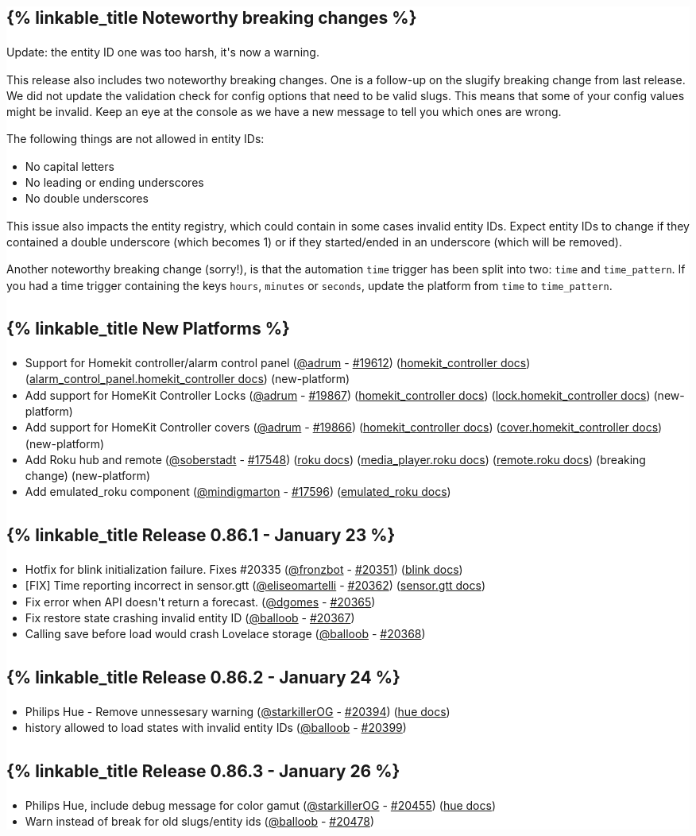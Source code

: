 ## {% linkable_title Noteworthy breaking changes %}

Update: the entity ID one was too harsh, it's now a warning.

This release also includes two noteworthy breaking changes. One is a follow-up on the slugify breaking change from last release. We did not update the validation check for config options that need to be valid slugs. This means that some of your config values might be invalid. Keep an eye at the console as we have a new message to tell you which ones are wrong.

The following things are not allowed in entity IDs:

 - No capital letters
 - No leading or ending underscores
 - No double underscores

This issue also impacts the entity registry, which could contain in some cases invalid entity IDs. Expect entity IDs to change if they contained a double underscore (which becomes 1) or if they started/ended in an underscore (which will be removed).

Another noteworthy breaking change (sorry!), is that the automation `time` trigger has been split into two: `time` and `time_pattern`. If you had a time trigger containing the keys `hours`, `minutes` or `seconds`, update the platform from `time` to `time_pattern`.

## {% linkable_title New Platforms %}

- Support for Homekit controller/alarm control panel ([@adrum] - [#19612]) ([homekit_controller docs]) ([alarm_control_panel.homekit_controller docs]) (new-platform)
- Add support for HomeKit Controller Locks ([@adrum] - [#19867]) ([homekit_controller docs]) ([lock.homekit_controller docs]) (new-platform)
- Add support for HomeKit Controller covers ([@adrum] - [#19866]) ([homekit_controller docs]) ([cover.homekit_controller docs]) (new-platform)
- Add Roku hub and remote ([@soberstadt] - [#17548]) ([roku docs]) ([media_player.roku docs]) ([remote.roku docs]) (breaking change) (new-platform)
- Add emulated_roku component ([@mindigmarton] - [#17596]) ([emulated_roku docs])

## {% linkable_title Release 0.86.1 - January 23 %}

- Hotfix for blink initialization failure. Fixes #20335 ([@fronzbot] - [#20351]) ([blink docs])
- [FIX] Time reporting incorrect in sensor.gtt ([@eliseomartelli] - [#20362]) ([sensor.gtt docs])
- Fix error when API doesn't return a forecast. ([@dgomes] - [#20365])
- Fix restore state crashing invalid entity ID ([@balloob] - [#20367])
- Calling save before load would crash Lovelace storage ([@balloob] - [#20368])

[#20351]: https://github.com/home-assistant/home-assistant/pull/20351
[#20362]: https://github.com/home-assistant/home-assistant/pull/20362
[#20365]: https://github.com/home-assistant/home-assistant/pull/20365
[#20367]: https://github.com/home-assistant/home-assistant/pull/20367
[#20368]: https://github.com/home-assistant/home-assistant/pull/20368
[@balloob]: https://github.com/balloob
[@dgomes]: https://github.com/dgomes
[@eliseomartelli]: https://github.com/eliseomartelli
[@fronzbot]: https://github.com/fronzbot
[blink docs]: /components/blink/
[sensor.gtt docs]: /components/sensor.gtt/

## {% linkable_title Release 0.86.2 - January 24 %}

- Philips Hue - Remove unnessesary warning ([@starkillerOG] - [#20394]) ([hue docs])
- history allowed to load states with invalid entity IDs ([@balloob] - [#20399])

[#20394]: https://github.com/home-assistant/home-assistant/pull/20394
[#20399]: https://github.com/home-assistant/home-assistant/pull/20399
[@balloob]: https://github.com/balloob
[@starkillerOG]: https://github.com/starkillerOG
[hue docs]: /components/hue/

## {% linkable_title Release 0.86.3 - January 26 %}

- Philips Hue, include debug message for color gamut ([@starkillerOG] - [#20455]) ([hue docs])
- Warn instead of break for old slugs/entity ids ([@balloob] - [#20478])


[#20455]: https://github.com/home-assistant/home-assistant/pull/20455
[#20478]: https://github.com/home-assistant/home-assistant/pull/20478
[#20432]: https://github.com/home-assistant/home-assistant/pull/20432
[#20518]: https://github.com/home-assistant/home-assistant/pull/20518
[#20530]: https://github.com/home-assistant/home-assistant/pull/20530
[@fredrike]: https://github.com/fredrike
[@kennedyshead]: https://github.com/kennedyshead
[asuswrt docs]: /components/asuswrt/
[tellduslive docs]: /components/tellduslive/
[#17548]: https://github.com/home-assistant/home-assistant/pull/17548
[#17596]: https://github.com/home-assistant/home-assistant/pull/17596
[#18334]: https://github.com/home-assistant/home-assistant/pull/18334
[#18730]: https://github.com/home-assistant/home-assistant/pull/18730
[#18891]: https://github.com/home-assistant/home-assistant/pull/18891
[#18918]: https://github.com/home-assistant/home-assistant/pull/18918
[#18951]: https://github.com/home-assistant/home-assistant/pull/18951
[#18996]: https://github.com/home-assistant/home-assistant/pull/18996
[#19262]: https://github.com/home-assistant/home-assistant/pull/19262
[#19278]: https://github.com/home-assistant/home-assistant/pull/19278
[#19288]: https://github.com/home-assistant/home-assistant/pull/19288
[#19395]: https://github.com/home-assistant/home-assistant/pull/19395
[#19454]: https://github.com/home-assistant/home-assistant/pull/19454
[#19457]: https://github.com/home-assistant/home-assistant/pull/19457
[#19462]: https://github.com/home-assistant/home-assistant/pull/19462
[#19468]: https://github.com/home-assistant/home-assistant/pull/19468
[#19478]: https://github.com/home-assistant/home-assistant/pull/19478
[#19479]: https://github.com/home-assistant/home-assistant/pull/19479
[#19571]: https://github.com/home-assistant/home-assistant/pull/19571
[#19612]: https://github.com/home-assistant/home-assistant/pull/19612
[#19625]: https://github.com/home-assistant/home-assistant/pull/19625
[#19631]: https://github.com/home-assistant/home-assistant/pull/19631
[#19649]: https://github.com/home-assistant/home-assistant/pull/19649
[#19664]: https://github.com/home-assistant/home-assistant/pull/19664
[#19704]: https://github.com/home-assistant/home-assistant/pull/19704
[#19705]: https://github.com/home-assistant/home-assistant/pull/19705
[#19717]: https://github.com/home-assistant/home-assistant/pull/19717
[#19721]: https://github.com/home-assistant/home-assistant/pull/19721
[#19722]: https://github.com/home-assistant/home-assistant/pull/19722
[#19723]: https://github.com/home-assistant/home-assistant/pull/19723
[#19739]: https://github.com/home-assistant/home-assistant/pull/19739
[#19741]: https://github.com/home-assistant/home-assistant/pull/19741
[#19742]: https://github.com/home-assistant/home-assistant/pull/19742
[#19743]: https://github.com/home-assistant/home-assistant/pull/19743
[#19745]: https://github.com/home-assistant/home-assistant/pull/19745
[#19746]: https://github.com/home-assistant/home-assistant/pull/19746
[#19753]: https://github.com/home-assistant/home-assistant/pull/19753
[#19780]: https://github.com/home-assistant/home-assistant/pull/19780
[#19782]: https://github.com/home-assistant/home-assistant/pull/19782
[#19783]: https://github.com/home-assistant/home-assistant/pull/19783
[#19784]: https://github.com/home-assistant/home-assistant/pull/19784
[#19788]: https://github.com/home-assistant/home-assistant/pull/19788
[#19792]: https://github.com/home-assistant/home-assistant/pull/19792
[#19799]: https://github.com/home-assistant/home-assistant/pull/19799
[#19804]: https://github.com/home-assistant/home-assistant/pull/19804
[#19805]: https://github.com/home-assistant/home-assistant/pull/19805
[#19816]: https://github.com/home-assistant/home-assistant/pull/19816
[#19818]: https://github.com/home-assistant/home-assistant/pull/19818
[#19825]: https://github.com/home-assistant/home-assistant/pull/19825
[#19831]: https://github.com/home-assistant/home-assistant/pull/19831
[#19840]: https://github.com/home-assistant/home-assistant/pull/19840
[#19841]: https://github.com/home-assistant/home-assistant/pull/19841
[#19843]: https://github.com/home-assistant/home-assistant/pull/19843
[#19847]: https://github.com/home-assistant/home-assistant/pull/19847
[#19851]: https://github.com/home-assistant/home-assistant/pull/19851
[#19852]: https://github.com/home-assistant/home-assistant/pull/19852
[#19854]: https://github.com/home-assistant/home-assistant/pull/19854
[#19856]: https://github.com/home-assistant/home-assistant/pull/19856
[#19857]: https://github.com/home-assistant/home-assistant/pull/19857
[#19863]: https://github.com/home-assistant/home-assistant/pull/19863
[#19865]: https://github.com/home-assistant/home-assistant/pull/19865
[#19866]: https://github.com/home-assistant/home-assistant/pull/19866
[#19867]: https://github.com/home-assistant/home-assistant/pull/19867
[#19872]: https://github.com/home-assistant/home-assistant/pull/19872
[#19877]: https://github.com/home-assistant/home-assistant/pull/19877
[#19879]: https://github.com/home-assistant/home-assistant/pull/19879
[#19880]: https://github.com/home-assistant/home-assistant/pull/19880
[#19882]: https://github.com/home-assistant/home-assistant/pull/19882
[#19886]: https://github.com/home-assistant/home-assistant/pull/19886
[#19891]: https://github.com/home-assistant/home-assistant/pull/19891
[#19892]: https://github.com/home-assistant/home-assistant/pull/19892
[#19895]: https://github.com/home-assistant/home-assistant/pull/19895
[#19899]: https://github.com/home-assistant/home-assistant/pull/19899
[#19910]: https://github.com/home-assistant/home-assistant/pull/19910
[#19912]: https://github.com/home-assistant/home-assistant/pull/19912
[#19914]: https://github.com/home-assistant/home-assistant/pull/19914
[#19915]: https://github.com/home-assistant/home-assistant/pull/19915
[#19927]: https://github.com/home-assistant/home-assistant/pull/19927
[#19928]: https://github.com/home-assistant/home-assistant/pull/19928
[#19935]: https://github.com/home-assistant/home-assistant/pull/19935
[#19938]: https://github.com/home-assistant/home-assistant/pull/19938
[#19943]: https://github.com/home-assistant/home-assistant/pull/19943
[#19944]: https://github.com/home-assistant/home-assistant/pull/19944
[#19948]: https://github.com/home-assistant/home-assistant/pull/19948
[#19949]: https://github.com/home-assistant/home-assistant/pull/19949
[#19952]: https://github.com/home-assistant/home-assistant/pull/19952
[#19955]: https://github.com/home-assistant/home-assistant/pull/19955
[#19956]: https://github.com/home-assistant/home-assistant/pull/19956
[#19957]: https://github.com/home-assistant/home-assistant/pull/19957
[#19958]: https://github.com/home-assistant/home-assistant/pull/19958
[#19960]: https://github.com/home-assistant/home-assistant/pull/19960
[#19961]: https://github.com/home-assistant/home-assistant/pull/19961
[#19962]: https://github.com/home-assistant/home-assistant/pull/19962
[#19964]: https://github.com/home-assistant/home-assistant/pull/19964
[#19965]: https://github.com/home-assistant/home-assistant/pull/19965
[#19972]: https://github.com/home-assistant/home-assistant/pull/19972
[#19977]: https://github.com/home-assistant/home-assistant/pull/19977
[#19979]: https://github.com/home-assistant/home-assistant/pull/19979
[#19980]: https://github.com/home-assistant/home-assistant/pull/19980
[#19987]: https://github.com/home-assistant/home-assistant/pull/19987
[#19988]: https://github.com/home-assistant/home-assistant/pull/19988
[#19989]: https://github.com/home-assistant/home-assistant/pull/19989
[#19991]: https://github.com/home-assistant/home-assistant/pull/19991
[#19994]: https://github.com/home-assistant/home-assistant/pull/19994
[#20011]: https://github.com/home-assistant/home-assistant/pull/20011
[#20013]: https://github.com/home-assistant/home-assistant/pull/20013
[#20016]: https://github.com/home-assistant/home-assistant/pull/20016
[#20019]: https://github.com/home-assistant/home-assistant/pull/20019
[#20020]: https://github.com/home-assistant/home-assistant/pull/20020
[#20021]: https://github.com/home-assistant/home-assistant/pull/20021
[#20023]: https://github.com/home-assistant/home-assistant/pull/20023
[#20024]: https://github.com/home-assistant/home-assistant/pull/20024
[#20031]: https://github.com/home-assistant/home-assistant/pull/20031
[#20033]: https://github.com/home-assistant/home-assistant/pull/20033
[#20037]: https://github.com/home-assistant/home-assistant/pull/20037
[#20042]: https://github.com/home-assistant/home-assistant/pull/20042
[#20043]: https://github.com/home-assistant/home-assistant/pull/20043
[#20044]: https://github.com/home-assistant/home-assistant/pull/20044
[#20050]: https://github.com/home-assistant/home-assistant/pull/20050
[#20051]: https://github.com/home-assistant/home-assistant/pull/20051
[#20055]: https://github.com/home-assistant/home-assistant/pull/20055
[#20058]: https://github.com/home-assistant/home-assistant/pull/20058
[#20061]: https://github.com/home-assistant/home-assistant/pull/20061
[#20064]: https://github.com/home-assistant/home-assistant/pull/20064
[#20066]: https://github.com/home-assistant/home-assistant/pull/20066
[#20067]: https://github.com/home-assistant/home-assistant/pull/20067
[#20069]: https://github.com/home-assistant/home-assistant/pull/20069
[#20072]: https://github.com/home-assistant/home-assistant/pull/20072
[#20075]: https://github.com/home-assistant/home-assistant/pull/20075
[#20077]: https://github.com/home-assistant/home-assistant/pull/20077
[#20079]: https://github.com/home-assistant/home-assistant/pull/20079
[#20080]: https://github.com/home-assistant/home-assistant/pull/20080
[#20083]: https://github.com/home-assistant/home-assistant/pull/20083
[#20085]: https://github.com/home-assistant/home-assistant/pull/20085
[#20088]: https://github.com/home-assistant/home-assistant/pull/20088
[#20091]: https://github.com/home-assistant/home-assistant/pull/20091
[#20092]: https://github.com/home-assistant/home-assistant/pull/20092
[#20093]: https://github.com/home-assistant/home-assistant/pull/20093
[#20108]: https://github.com/home-assistant/home-assistant/pull/20108
[#20113]: https://github.com/home-assistant/home-assistant/pull/20113
[#20118]: https://github.com/home-assistant/home-assistant/pull/20118
[#20119]: https://github.com/home-assistant/home-assistant/pull/20119
[#20122]: https://github.com/home-assistant/home-assistant/pull/20122
[#20128]: https://github.com/home-assistant/home-assistant/pull/20128
[#20132]: https://github.com/home-assistant/home-assistant/pull/20132
[#20136]: https://github.com/home-assistant/home-assistant/pull/20136
[#20137]: https://github.com/home-assistant/home-assistant/pull/20137
[#20143]: https://github.com/home-assistant/home-assistant/pull/20143
[#20145]: https://github.com/home-assistant/home-assistant/pull/20145
[#20147]: https://github.com/home-assistant/home-assistant/pull/20147
[#20150]: https://github.com/home-assistant/home-assistant/pull/20150
[#20155]: https://github.com/home-assistant/home-assistant/pull/20155
[#20158]: https://github.com/home-assistant/home-assistant/pull/20158
[#20160]: https://github.com/home-assistant/home-assistant/pull/20160
[#20167]: https://github.com/home-assistant/home-assistant/pull/20167
[#20173]: https://github.com/home-assistant/home-assistant/pull/20173
[#20180]: https://github.com/home-assistant/home-assistant/pull/20180
[#20181]: https://github.com/home-assistant/home-assistant/pull/20181
[#20183]: https://github.com/home-assistant/home-assistant/pull/20183
[#20196]: https://github.com/home-assistant/home-assistant/pull/20196
[#20231]: https://github.com/home-assistant/home-assistant/pull/20231
[#20233]: https://github.com/home-assistant/home-assistant/pull/20233
[#20247]: https://github.com/home-assistant/home-assistant/pull/20247
[#20263]: https://github.com/home-assistant/home-assistant/pull/20263
[#20264]: https://github.com/home-assistant/home-assistant/pull/20264
[#20278]: https://github.com/home-assistant/home-assistant/pull/20278
[#20281]: https://github.com/home-assistant/home-assistant/pull/20281
[#20298]: https://github.com/home-assistant/home-assistant/pull/20298
[#20303]: https://github.com/home-assistant/home-assistant/pull/20303
[#20312]: https://github.com/home-assistant/home-assistant/pull/20312
[#20322]: https://github.com/home-assistant/home-assistant/pull/20322
[#20328]: https://github.com/home-assistant/home-assistant/pull/20328
[@Adminiuga]: https://github.com/Adminiuga
[@Anonym-tsk]: https://github.com/Anonym-tsk
[@BaQs]: https://github.com/BaQs
[@BoboTiG]: https://github.com/BoboTiG
[@Kane610]: https://github.com/Kane610
[@MartinHjelmare]: https://github.com/MartinHjelmare
[@OttoWinter]: https://github.com/OttoWinter
[@RealArtemiy]: https://github.com/RealArtemiy
[@Rendili]: https://github.com/Rendili
[@ReneNulschDE]: https://github.com/ReneNulschDE
[@RomRider]: https://github.com/RomRider
[@SNoof85]: https://github.com/SNoof85
[@abmantis]: https://github.com/abmantis
[@achatham]: https://github.com/achatham
[@adrum]: https://github.com/adrum
[@amelchio]: https://github.com/amelchio
[@andrewsayre]: https://github.com/andrewsayre
[@arigilder]: https://github.com/arigilder
[@armills]: https://github.com/armills
[@arsaboo]: https://github.com/arsaboo
[@bachya]: https://github.com/bachya
[@basbl]: https://github.com/basbl
[@carstenschroeder]: https://github.com/carstenschroeder
[@cdkonecny]: https://github.com/cdkonecny
[@cliffordwhansen]: https://github.com/cliffordwhansen
[@cvwillegen]: https://github.com/cvwillegen
[@damarco]: https://github.com/damarco
[@dmulcahey]: https://github.com/dmulcahey
[@dshokouhi]: https://github.com/dshokouhi
[@ehendrix23]: https://github.com/ehendrix23
[@emontnemery]: https://github.com/emontnemery
[@exxamalte]: https://github.com/exxamalte
[@fabaff]: https://github.com/fabaff
[@finish06]: https://github.com/finish06
[@fredrike]: https://github.com/fredrike
[@grea09]: https://github.com/grea09
[@iamtpage]: https://github.com/iamtpage
[@jarlebh]: https://github.com/jarlebh
[@jkeljo]: https://github.com/jkeljo
[@kellerza]: https://github.com/kellerza
[@kennedyshead]: https://github.com/kennedyshead
[@keslerm]: https://github.com/keslerm
[@koomik]: https://github.com/koomik
[@larsvinc]: https://github.com/larsvinc
[@ledor473]: https://github.com/ledor473
[@mikeage]: https://github.com/mikeage
[@mindigmarton]: https://github.com/mindigmarton
[@mitchellrj]: https://github.com/mitchellrj
[@mopolus]: https://github.com/mopolus
[@mxworm]: https://github.com/mxworm
[@oblogic7]: https://github.com/oblogic7
[@pbalogh77]: https://github.com/pbalogh77
[@pnbruckner]: https://github.com/pnbruckner
[@pvizeli]: https://github.com/pvizeli
[@quazzie]: https://github.com/quazzie
[@reefab]: https://github.com/reefab
[@rohankapoorcom]: https://github.com/rohankapoorcom
[@rolfberkenbosch]: https://github.com/rolfberkenbosch
[@royduin]: https://github.com/royduin
[@rymsha]: https://github.com/rymsha
[@rytilahti]: https://github.com/rytilahti
[@sander76]: https://github.com/sander76
[@scarface-4711]: https://github.com/scarface-4711
[@scop]: https://github.com/scop
[@sdague]: https://github.com/sdague
[@shred86]: https://github.com/shred86
[@so3n]: https://github.com/so3n
[@soberstadt]: https://github.com/soberstadt
[@soldag]: https://github.com/soldag
[@syssi]: https://github.com/syssi
[@tgerla]: https://github.com/tgerla
[@therve]: https://github.com/therve
[@thomasdelaet]: https://github.com/thomasdelaet
[@thomasloven]: https://github.com/thomasloven
[@ttroy50]: https://github.com/ttroy50
[@vaidyasr]: https://github.com/vaidyasr
[@vincent-k]: https://github.com/vincent-k
[abode docs]: /components/abode/
[ads docs]: /components/ads/
[alarm_control_panel docs]: /components/alarm_control_panel/
[alarm_control_panel.alarmdotcom docs]: /components/alarm_control_panel.alarmdotcom/
[alarm_control_panel.arlo docs]: /components/alarm_control_panel.arlo/
[alarm_control_panel.elkm1 docs]: /components/alarm_control_panel.elkm1/
[alarm_control_panel.homekit_controller docs]: /components/alarm_control_panel.homekit_controller/
[alarm_control_panel.mqtt docs]: /components/alarm_control_panel.mqtt/
[alexa docs]: /components/alexa/
[automation.geo_location docs]: /docs/automation/trigger/#geo_location-trigger
[automation.interval docs]: /docs/automation/trigger/#interval-trigger
[automation.time docs]: /docs/automation/trigger/#time-trigger
[binary_sensor.fibaro docs]: /components/binary_sensor.fibaro/
[binary_sensor.hive docs]: /components/binary_sensor.hive/
[binary_sensor.workday docs]: /components/binary_sensor.workday/
[binary_sensor.xiaomi_aqara docs]: /components/binary_sensor.xiaomi_aqara/
[camera.proxy docs]: /components/camera.proxy/
[camera.xiaomi docs]: /components/camera.xiaomi/
[camera.zoneminder docs]: /components/camera.zoneminder/
[climate.hive docs]: /components/climate.hive/
[climate.mqtt docs]: /components/climate.mqtt/
[climate.sensibo docs]: /components/climate.sensibo/
[cloud docs]: /components/cloud/
[cover.fibaro docs]: /components/cover.fibaro/
[cover.homekit_controller docs]: /components/cover.homekit_controller/
[cover.mqtt docs]: /components/cover.mqtt/
[deconz docs]: /components/deconz/
[device_tracker docs]: /components/device_tracker/
[doorbird docs]: /components/doorbird/
[emulated_roku docs]: /components/emulated_roku/
[esphome docs]: /components/esphome/
[fan.mqtt docs]: /components/fan.mqtt/
[fan.xiaomi_miio docs]: /components/fan.xiaomi_miio/
[fibaro docs]: /components/fibaro/
[geo_location docs]: /components/geo_location/
[geofency docs]: /components/geofency/
[gpslogger docs]: /components/gpslogger/
[greeneye_monitor docs]: /components/greeneye_monitor/
[hassio docs]: /components/hassio/
[hive docs]: /components/hive/
[homekit_controller docs]: /components/homekit_controller/
[homematicip_cloud docs]: /components/homematicip_cloud/
[ihc docs]: /components/ihc/
[image_processing.tensorflow docs]: /components/image_processing.tensorflow/
[influxdb docs]: /components/influxdb/
[konnected docs]: /components/konnected/
[light.fibaro docs]: /components/light.fibaro/
[light.hive docs]: /components/light.hive/
[light.homematicip_cloud docs]: /components/light.homematicip_cloud/
[light.mqtt docs]: /components/light.mqtt/
[light.rpi_gpio_pwm docs]: /components/light.rpi_gpio_pwm/
[light.tradfri docs]: /components/light.tradfri/
[locative docs]: /components/locative/
[lock.homekit_controller docs]: /components/lock.homekit_controller/
[lock.mqtt docs]: /components/lock.mqtt/
[lock.nuki docs]: /components/lock.nuki/
[lock.zwave docs]: /components/lock.zwave/
[mailgun docs]: /components/mailgun/
[media_player.anthemav docs]: /components/media_player.anthemav/
[media_player.nad docs]: /components/media_player.nad/
[media_player.roku docs]: /components/media_player.roku/
[media_player.songpal docs]: /components/media_player.songpal/
[mqtt docs]: /components/mqtt/
[mysensors docs]: /components/mysensors/
[neato docs]: /components/neato/
[notify docs]: /components/notify/
[octoprint docs]: /components/octoprint/
[openuv docs]: /components/openuv/
[plant docs]: /components/plant/
[rainmachine docs]: /components/rainmachine/
[remote.harmony docs]: /components/remote.harmony/
[remote.roku docs]: /components/remote.roku/
[roku docs]: /components/roku/
[scene.fibaro docs]: /components/scene.fibaro/
[scene.hunterdouglas_powerview docs]: /components/scene.hunterdouglas_powerview/
[sensor.ambient_station docs]: /components/sensor.ambient_station/
[sensor.blink docs]: /components/sensor.blink/
[sensor.darksky docs]: /components/sensor.darksky/
[sensor.dublin_bus_transport docs]: /components/sensor.dublin_bus_transport/
[sensor.fail2ban docs]: /components/sensor.fail2ban/
[sensor.fibaro docs]: /components/sensor.fibaro/
[sensor.flunearyou docs]: /components/sensor.flunearyou/
[sensor.freebox docs]: /components/sensor.freebox/
[sensor.hive docs]: /components/sensor.hive/
[sensor.imap_email_content docs]: /components/sensor.imap_email_content/
[sensor.influxdb docs]: /components/sensor.influxdb/
[sensor.jewish_calendar docs]: /components/sensor.jewish_calendar/
[sensor.lastfm docs]: /components/sensor.lastfm/
[sensor.min_max docs]: /components/sensor.min_max/
[sensor.mqtt docs]: /components/sensor.mqtt/
[sensor.mychevy docs]: /components/sensor.mychevy/
[sensor.nest docs]: /components/sensor.nest/
[sensor.postnl docs]: /components/sensor.postnl/
[sensor.prezzibenzina docs]: /components/sensor.prezzibenzina/
[sensor.rest docs]: /components/sensor.rest/
[sensor.sma docs]: /components/sensor.sma/
[sensor.snmp docs]: /components/sensor.snmp/
[sensor.tautulli docs]: /components/sensor.tautulli/
[sensor.vasttrafik docs]: /components/sensor.vasttrafik/
[sensor.zoneminder docs]: /components/sensor.zoneminder/
[simplisafe docs]: /components/simplisafe/
[sonos docs]: /components/sonos/
[switch.fibaro docs]: /components/switch.fibaro/
[switch.hive docs]: /components/switch.hive/
[switch.mqtt docs]: /components/switch.mqtt/
[switch.snmp docs]: /components/switch.snmp/
[switch.tradfri docs]: /components/switch.tradfri/
[switch.xiaomi_miio docs]: /components/switch.xiaomi_miio/
[switch.zoneminder docs]: /components/switch.zoneminder/
[tahoma docs]: /components/tahoma/
[tellduslive docs]: /components/tellduslive/
[tts docs]: /components/tts/
[unifi docs]: /components/unifi/
[vacuum docs]: /components/vacuum/
[vacuum.mqtt docs]: /components/vacuum.mqtt/
[vacuum.neato docs]: /components/vacuum.neato/
[waterfurnace docs]: /components/waterfurnace/
[wink docs]: /components/wink/
[zha docs]: /components/zha/
[zoneminder docs]: /components/zoneminder/
[zwave docs]: /components/zwave/